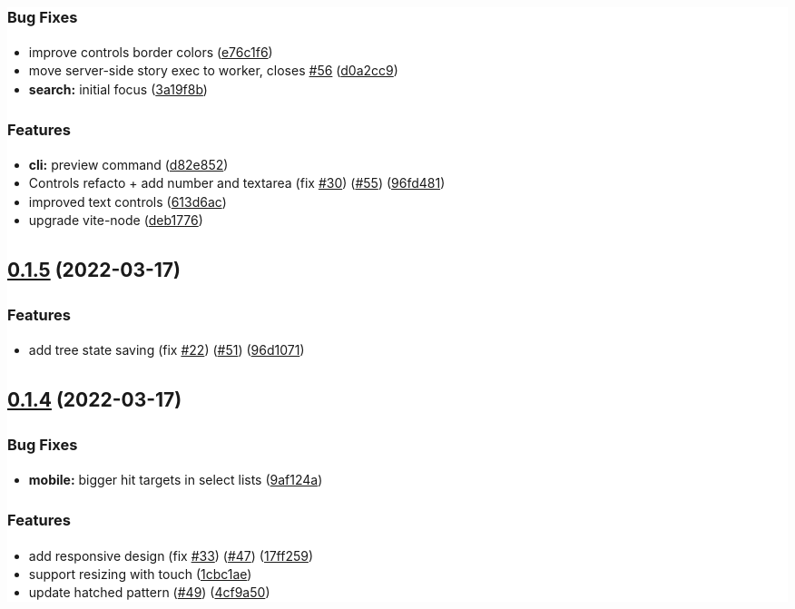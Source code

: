 
### Bug Fixes

* improve controls border colors ([e76c1f6](https://github.com/Akryum/histoire/commit/e76c1f635ed6ace2f7f08c344dbbcb146c4f70df))
* move server-side story exec to worker, closes [#56](https://github.com/Akryum/histoire/issues/56) ([d0a2cc9](https://github.com/Akryum/histoire/commit/d0a2cc9705d4c7ac4d3a64f8a061efd6545666ae))
* **search:** initial focus ([3a19f8b](https://github.com/Akryum/histoire/commit/3a19f8bb6a04ce108fc7de5c6de8cc0eec24d4bf))


### Features

* **cli:** preview command ([d82e852](https://github.com/Akryum/histoire/commit/d82e852813612eac54b647ef9aebe400cbe78fd7))
* Controls refacto + add number and textarea (fix [#30](https://github.com/Akryum/histoire/issues/30)) ([#55](https://github.com/Akryum/histoire/issues/55)) ([96fd481](https://github.com/Akryum/histoire/commit/96fd481352629f5189ca168e6c2194cf5182eb8c))
* improved text controls ([613d6ac](https://github.com/Akryum/histoire/commit/613d6ac81c76d0557b06e41093a6c9ec2d81402d))
* upgrade vite-node ([deb1776](https://github.com/Akryum/histoire/commit/deb1776c7b39251ab5972766dd203c8ff4c65d6c))



## [0.1.5](https://github.com/Akryum/histoire/compare/v0.1.4...v0.1.5) (2022-03-17)


### Features

* add tree state saving (fix [#22](https://github.com/Akryum/histoire/issues/22)) ([#51](https://github.com/Akryum/histoire/issues/51)) ([96d1071](https://github.com/Akryum/histoire/commit/96d1071bfb11daa80375d2a655df26c2ad064208))



## [0.1.4](https://github.com/Akryum/histoire/compare/v0.1.3...v0.1.4) (2022-03-17)


### Bug Fixes

* **mobile:** bigger hit targets in select lists ([9af124a](https://github.com/Akryum/histoire/commit/9af124a760769dd7f19267e4d8dbbcfb3d4d7e81))


### Features

* add responsive design (fix [#33](https://github.com/Akryum/histoire/issues/33)) ([#47](https://github.com/Akryum/histoire/issues/47)) ([17ff259](https://github.com/Akryum/histoire/commit/17ff259aa88614b8500f0611547ffd8d18a55f0c))
* support resizing with touch ([1cbc1ae](https://github.com/Akryum/histoire/commit/1cbc1ae0f0d18acc34c183f27e6dfd968e060f1d))
* update hatched pattern ([#49](https://github.com/Akryum/histoire/issues/49)) ([4cf9a50](https://github.com/Akryum/histoire/commit/4cf9a5026ec181ddc750b82bd8094f5616670f6e))
